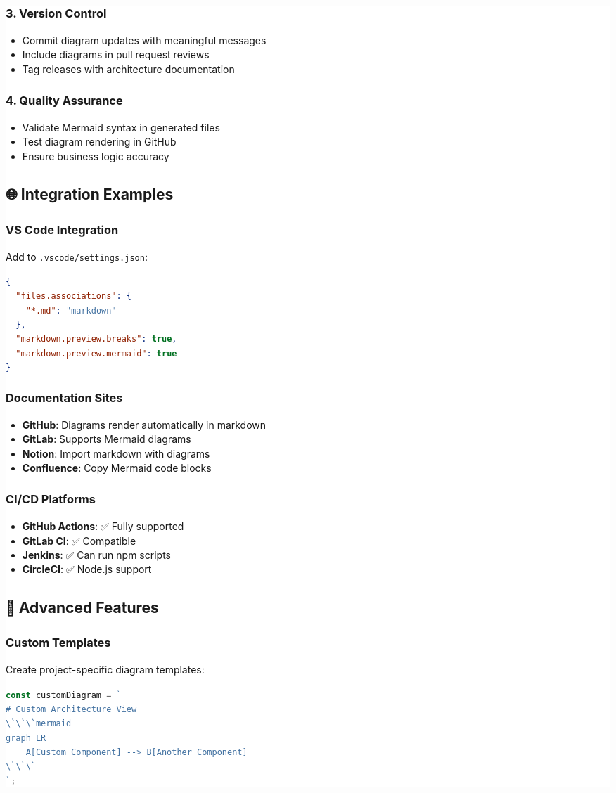### 3. Version Control
- Commit diagram updates with meaningful messages
- Include diagrams in pull request reviews
- Tag releases with architecture documentation

### 4. Quality Assurance
- Validate Mermaid syntax in generated files
- Test diagram rendering in GitHub
- Ensure business logic accuracy

## 🌐 Integration Examples

### VS Code Integration
Add to `.vscode/settings.json`:
```json
{
  "files.associations": {
    "*.md": "markdown"
  },
  "markdown.preview.breaks": true,
  "markdown.preview.mermaid": true
}
```

### Documentation Sites
- **GitHub**: Diagrams render automatically in markdown
- **GitLab**: Supports Mermaid diagrams
- **Notion**: Import markdown with diagrams
- **Confluence**: Copy Mermaid code blocks

### CI/CD Platforms
- **GitHub Actions**: ✅ Fully supported
- **GitLab CI**: ✅ Compatible
- **Jenkins**: ✅ Can run npm scripts
- **CircleCI**: ✅ Node.js support

## 🚀 Advanced Features

### Custom Templates
Create project-specific diagram templates:
```javascript
const customDiagram = `
# Custom Architecture View
\`\`\`mermaid
graph LR
    A[Custom Component] --> B[Another Component]
\`\`\`
`;
```
